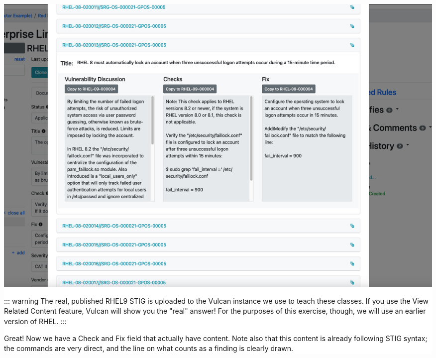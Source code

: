 ![Copying Existing Content](@/../../../assets/img/copying_existing_content.png)

::: warning 
The real, published RHEL9 STIG is uploaded to the Vulcan instance we use to teach these classes. If you use the View Related Content feature, Vulcan will show you the "real" answer! For the purposes of this exercise, though, we will use an earlier version of RHEL.
:::

Great! Now we have a Check and Fix field that actually have content. Note also that this content is already following STIG syntax; the commands are very direct, and the line on what counts as a finding is clearly drawn.
